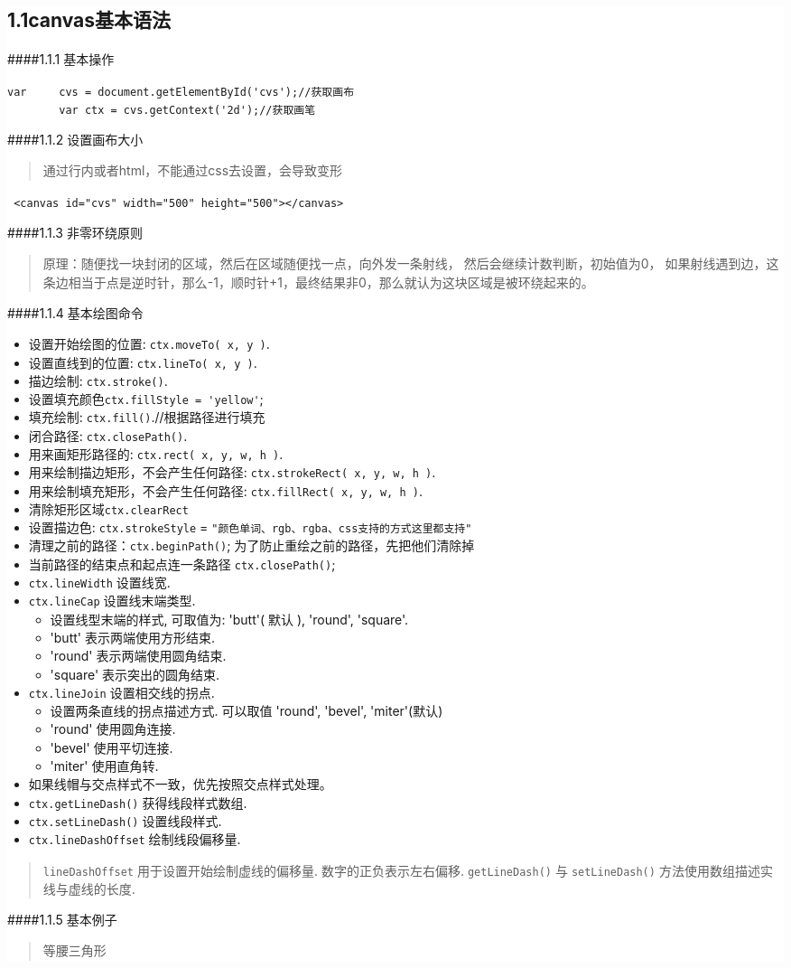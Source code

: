 ## 1.1canvas基本语法
####1.1.1 基本操作
   
```
var     cvs = document.getElementById('cvs');//获取画布
        var ctx = cvs.getContext('2d');//获取画笔
```
####1.1.2 设置画布大小
> 通过行内或者html，不能通过css去设置，会导致变形
 
```
 <canvas id="cvs" width="500" height="500"></canvas>
```

####1.1.3 非零环绕原则
> 原理：随便找一块封闭的区域，然后在区域随便找一点，向外发一条射线， 然后会继续计数判断，初始值为0， 如果射线遇到边，这条边相当于点是逆时针，那么-1，顺时针+1，最终结果非0，那么就认为这块区域是被环绕起来的。

####1.1.4 基本绘图命令

- 设置开始绘图的位置: `ctx.moveTo( x, y )`.
- 设置直线到的位置: `ctx.lineTo( x, y )`.
- 描边绘制: `ctx.stroke()`.
- 设置填充颜色`ctx.fillStyle = 'yellow'`;
- 填充绘制: `ctx.fill()`.//根据路径进行填充
- 闭合路径: `ctx.closePath()`.
- 用来画矩形路径的: `ctx.rect( x, y, w, h )`.
- 用来绘制描边矩形，不会产生任何路径: `ctx.strokeRect( x, y, w, h )`.
- 用来绘制填充矩形，不会产生任何路径: `ctx.fillRect( x, y, w, h )`.
- 清除矩形区域`ctx.clearRect`
- 设置描边色: `ctx.strokeStyle` = `"颜色单词、rgb、rgba、css支持的方式这里都支持"`
- 清理之前的路径：`ctx.beginPath()`; 为了防止重绘之前的路径，先把他们清除掉
- 当前路径的结束点和起点连一条路径 `ctx.closePath()`;  
- `ctx.lineWidth` 设置线宽.
- `ctx.lineCap` 设置线末端类型.
    - 设置线型末端的样式, 可取值为: 'butt'( 默认 ), 'round', 'square'.
    - 'butt' 表示两端使用方形结束.
    - 'round' 表示两端使用圆角结束.
    - 'square' 表示突出的圆角结束.
- `ctx.lineJoin` 设置相交线的拐点.
    - 设置两条直线的拐点描述方式. 可以取值 'round', 'bevel', 'miter'(默认)
    - 'round' 使用圆角连接.
    - 'bevel' 使用平切连接.
    - 'miter' 使用直角转.
- 如果线帽与交点样式不一致，优先按照交点样式处理。
- `ctx.getLineDash()` 获得线段样式数组.
- `ctx.setLineDash()` 设置线段样式.
- `ctx.lineDashOffset` 绘制线段偏移量.
> `lineDashOffset` 用于设置开始绘制虚线的偏移量. 数字的正负表示左右偏移.
> `getLineDash()` 与 `setLineDash()` 方法使用数组描述实线与虚线的长度.

####1.1.5 基本例子
> 等腰三角形
